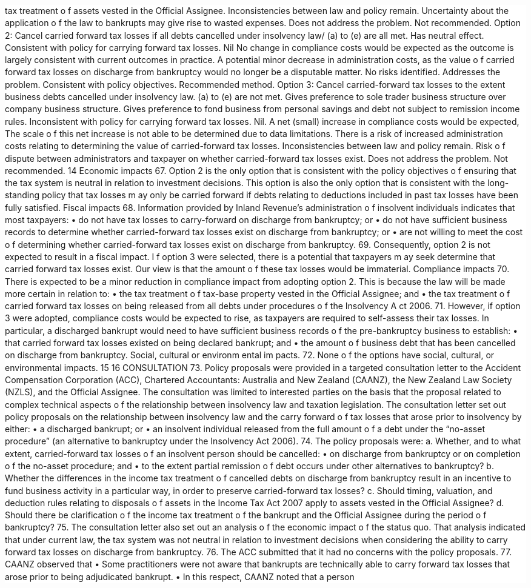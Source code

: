tax treatment o f assets vested in the Official Assignee. Inconsistencies between law and policy remain. Uncertainty about the application o f the law to bankrupts may give rise to wasted expenses. Does not address the problem. Not recommended. Option 2: Cancel carried forward tax losses if all debts cancelled under insolvency law/ (a) to (e) are all met. Has neutral effect. Consistent with policy for carrying forward tax losses. Nil No change in compliance costs would be expected as the outcome is largely consistent with current outcomes in practice. A potential minor decrease in administration costs, as the value o f carried forward tax losses on discharge from bankruptcy would no longer be a disputable matter. No risks identified. Addresses the problem. Consistent with policy objectives. Recommended method. Option 3: Cancel carried-forward tax losses to the extent business debts cancelled under insolvency law. (a) to (e) are not met. Gives preference to sole trader business structure over company business structure. Gives preference to fond business from personal savings and debt not subject to remission income rules. Inconsistent with policy for carrying forward tax losses. Nil. A net (small) increase in compliance costs would be expected, The scale o f this net increase is not able to be determined due to data limitations. There is a risk of increased administration costs relating to determining the value of carried-forward tax losses. Inconsistencies between law and policy remain. Risk o f dispute between administrators and taxpayer on whether carried-forward tax losses exist. Does not address the problem. Not recommended. 14 Economic impacts 67. Option 2 is the only option that is consistent with the policy objectives o f ensuring that the tax system is neutral in relation to investment decisions. This option is also the only option that is consistent with the long-standing policy that tax losses m ay only be carried forward if debts relating to deductions included in past tax losses have been fully satisfied. Fiscal impacts 68. Information provided by Inland Revenue’s administration o f insolvent individuals indicates that most taxpayers: • do not have tax losses to carry-forward on discharge from bankruptcy; or • do not have sufficient business records to determine whether carried-forward tax losses exist on discharge from bankruptcy; or • are not willing to meet the cost o f determining whether carried-forward tax losses exist on discharge from bankruptcy. 69. Consequently, option 2 is not expected to result in a fiscal impact. I f option 3 were selected, there is a potential that taxpayers m ay seek determine that carried forward tax losses exist. Our view is that the amount o f these tax losses would be immaterial. Compliance impacts 70. There is expected to be a minor reduction in compliance impact from adopting option 2. This is because the law will be made more certain in relation to: • the tax treatment o f tax-base property vested in the Official Assignee; and • the tax treatment o f carried forward tax losses on being released from all debts under procedures o f the Insolvency A ct 2006. 71. However, if option 3 were adopted, compliance costs would be expected to rise, as taxpayers are required to self-assess their tax losses. In particular, a discharged bankrupt would need to have sufficient business records o f the pre-bankruptcy business to establish: • that carried forward tax losses existed on being declared bankrupt; and • the amount o f business debt that has been cancelled on discharge from bankruptcy. Social, cultural or environm ental im pacts. 72. None o f the options have social, cultural, or environmental impacts. 15 16 CONSULTATION 73. Policy proposals were provided in a targeted consultation letter to the Accident Compensation Corporation (ACC), Chartered Accountants: Australia and New Zealand (CAANZ), the New Zealand Law Society (NZLS), and the Official Assignee. The consultation was limited to interested parties on the basis that the proposal related to complex technical aspects o f the relationship between insolvency law and taxation legislation. The consultation letter set out policy proposals on the relationship between insolvency law and the carry forward o f tax losses that arose prior to insolvency by either: • a discharged bankrupt; or • an insolvent individual released from the full amount o f a debt under the “no-asset procedure” (an alternative to bankruptcy under the Insolvency Act 2006). 74. The policy proposals were: a. Whether, and to what extent, carried-forward tax losses o f an insolvent person should be cancelled: • on discharge from bankruptcy or on completion o f the no-asset procedure; and • to the extent partial remission o f debt occurs under other alternatives to bankruptcy? b. Whether the differences in the income tax treatment o f cancelled debts on discharge from bankruptcy result in an incentive to fund business activity in a particular way, in order to preserve carried-forward tax losses? c. Should timing, valuation, and deduction rules relating to disposals o f assets in the Income Tax Act 2007 apply to assets vested in the Official Assignee? d. Should there be clarification o f the income tax treatment o f the bankrupt and the Official Assignee during the period o f bankruptcy? 75. The consultation letter also set out an analysis o f the economic impact o f the status quo. That analysis indicated that under current law, the tax system was not neutral in relation to investment decisions when considering the ability to carry forward tax losses on discharge from bankruptcy. 76. The ACC submitted that it had no concerns with the policy proposals. 77. CAANZ observed that • Some practitioners were not aware that bankrupts are technically able to carry forward tax losses that arose prior to being adjudicated bankrupt. • In this respect, CAANZ noted that a person